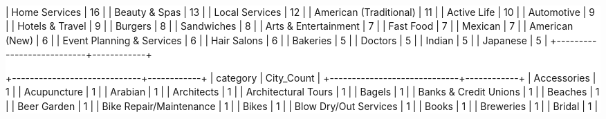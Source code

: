 | Home Services             |         16 |
| Beauty & Spas             |         13 |
| Local Services            |         12 |
| American (Traditional)    |         11 |
| Active Life               |         10 |
| Automotive                |          9 |
| Hotels & Travel           |          9 |
| Burgers                   |          8 |
| Sandwiches                |          8 |
| Arts & Entertainment      |          7 |
| Fast Food                 |          7 |
| Mexican                   |          7 |
| American (New)            |          6 |
| Event Planning & Services |          6 |
| Hair Salons               |          6 |
| Bakeries                  |          5 |
| Doctors                   |          5 |
| Indian                    |          5 |
| Japanese                  |          5 |
+---------------------------+------------+

+-----------------------------+------------+
| category                    | City_Count |
+-----------------------------+------------+
| Accessories                 |          1 |
| Acupuncture                 |          1 |
| Arabian                     |          1 |
| Architects                  |          1 |
| Architectural Tours         |          1 |
| Bagels                      |          1 |
| Banks & Credit Unions       |          1 |
| Beaches                     |          1 |
| Beer Garden                 |          1 |
| Bike Repair/Maintenance     |          1 |
| Bikes                       |          1 |
| Blow Dry/Out Services       |          1 |
| Books                       |          1 |
| Breweries                   |          1 |
| Bridal                      |          1 |